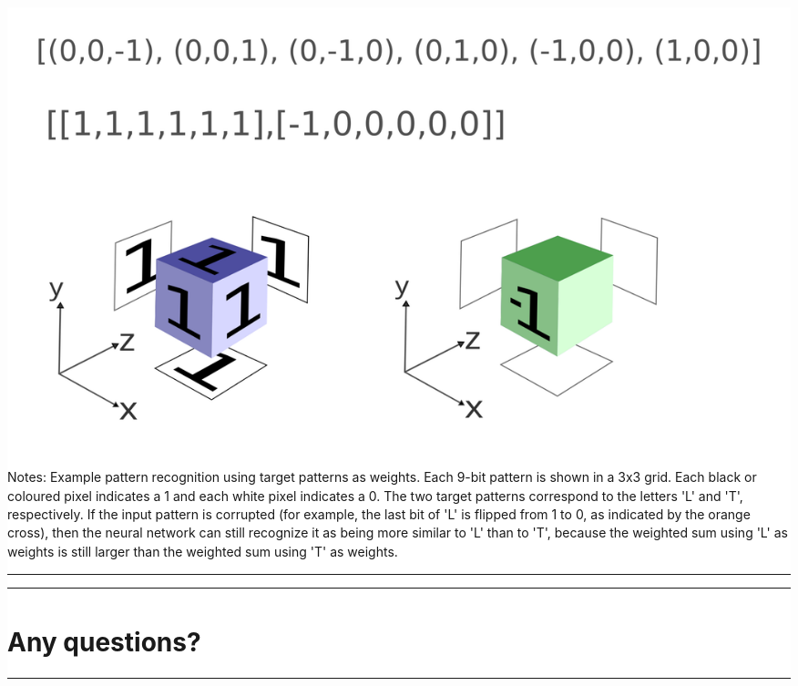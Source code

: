 <img src="../rulePairing.svg" height="100%" style="border:0px; background-color:rgba(0,0,0,0); box-shadow: 0 0 0px rgba(0,0,0,0);"></img>

Notes: Example pattern recognition using target patterns as weights. Each 9-bit pattern is shown in a 3x3 grid. Each black or coloured pixel indicates a 1 and each white pixel indicates a 0. The two target patterns correspond to the letters 'L' and 'T', respectively. If the input pattern is corrupted (for example, the last bit of 'L' is flipped from 1 to 0, as indicated by the orange cross), then the neural network can still recognize it as being more similar to 'L' than to 'T', because the weighted sum using 'L' as weights is still larger than the weighted sum using 'T' as weights.

---



---

# Any questions?

---
